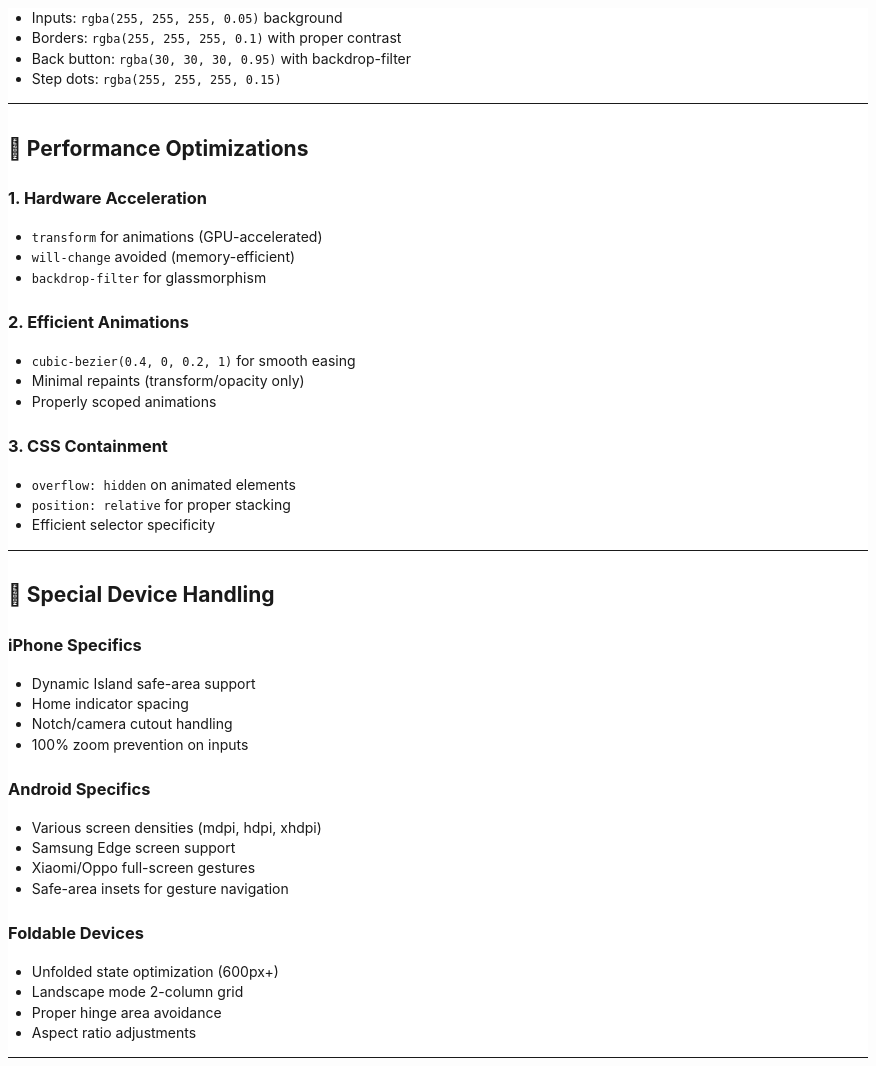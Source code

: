 - Inputs: `rgba(255, 255, 255, 0.05)` background
- Borders: `rgba(255, 255, 255, 0.1)` with proper contrast
- Back button: `rgba(30, 30, 30, 0.95)` with backdrop-filter
- Step dots: `rgba(255, 255, 255, 0.15)`

---

## 🚀 Performance Optimizations

### 1. **Hardware Acceleration**

- `transform` for animations (GPU-accelerated)
- `will-change` avoided (memory-efficient)
- `backdrop-filter` for glassmorphism

### 2. **Efficient Animations**

- `cubic-bezier(0.4, 0, 0.2, 1)` for smooth easing
- Minimal repaints (transform/opacity only)
- Properly scoped animations

### 3. **CSS Containment**

- `overflow: hidden` on animated elements
- `position: relative` for proper stacking
- Efficient selector specificity

---

## 📱 Special Device Handling

### iPhone Specifics

- Dynamic Island safe-area support
- Home indicator spacing
- Notch/camera cutout handling
- 100% zoom prevention on inputs

### Android Specifics

- Various screen densities (mdpi, hdpi, xhdpi)
- Samsung Edge screen support
- Xiaomi/Oppo full-screen gestures
- Safe-area insets for gesture navigation

### Foldable Devices

- Unfolded state optimization (600px+)
- Landscape mode 2-column grid
- Proper hinge area avoidance
- Aspect ratio adjustments

---